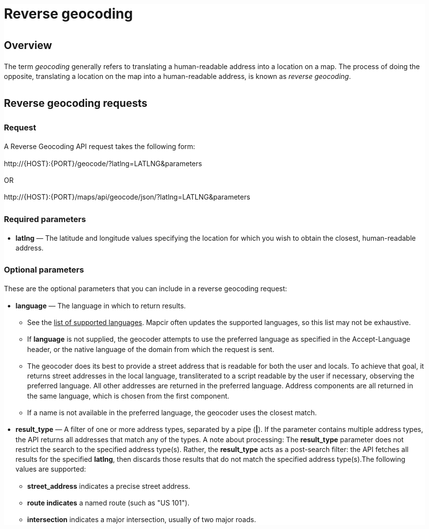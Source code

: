 # Reverse geocoding

## Overview
The term *geocoding* generally refers to translating a human-readable address into a location on a map. The process of doing the opposite, translating a location on the map into a human-readable address, is known as *reverse geocoding*.

## Reverse geocoding requests

### Request
A Reverse Geocoding API request takes the following form:

http://{HOST}:{PORT}/geocode/?latlng=LATLNG&parameters

OR

http://{HOST}:{PORT}/maps/api/geocode/json/?latlng=LATLNG&parameters

### Required parameters
* **latlng** — The latitude and longitude values specifying the location for which you wish to obtain the closest, human-readable address.

### Optional parameters
These are the optional parameters that you can include in a reverse geocoding request:

* **language** — The language in which to return results.

  * See the [list of supported languages](https://github.com/mapcirio/mapcir-api/blob/main/docs/language.md). Mapcir often updates the supported languages, so this list may not be exhaustive.

  * If **language** is not supplied, the geocoder attempts to use the preferred language as specified in the Accept-Language header, or the native language of the domain from which the request is sent.

  * The geocoder does its best to provide a street address that is readable for both the user and locals. To achieve that goal, it returns street addresses in the local language, transliterated to a script readable by the user if necessary, observing the preferred language. All other addresses are returned in the preferred language. Address components are all returned in the same language, which is chosen from the first component.

  * If a name is not available in the preferred language, the geocoder uses the closest match.

* **result_type** — A filter of one or more address types, separated by a pipe (**|**). If the parameter contains multiple address types, the API returns all addresses that match any of the types. A note about processing: The **result_type** parameter does not restrict the search to the specified address type(s). Rather, the **result_type** acts as a post-search filter: the API fetches all results for the specified **latlng**, then discards those results that do not match the specified address type(s).The following values are supported:

  * **street_address** indicates a precise street address.

  * **route indicates** a named route (such as "US 101").

  * **intersection** indicates a major intersection, usually of two major roads.
